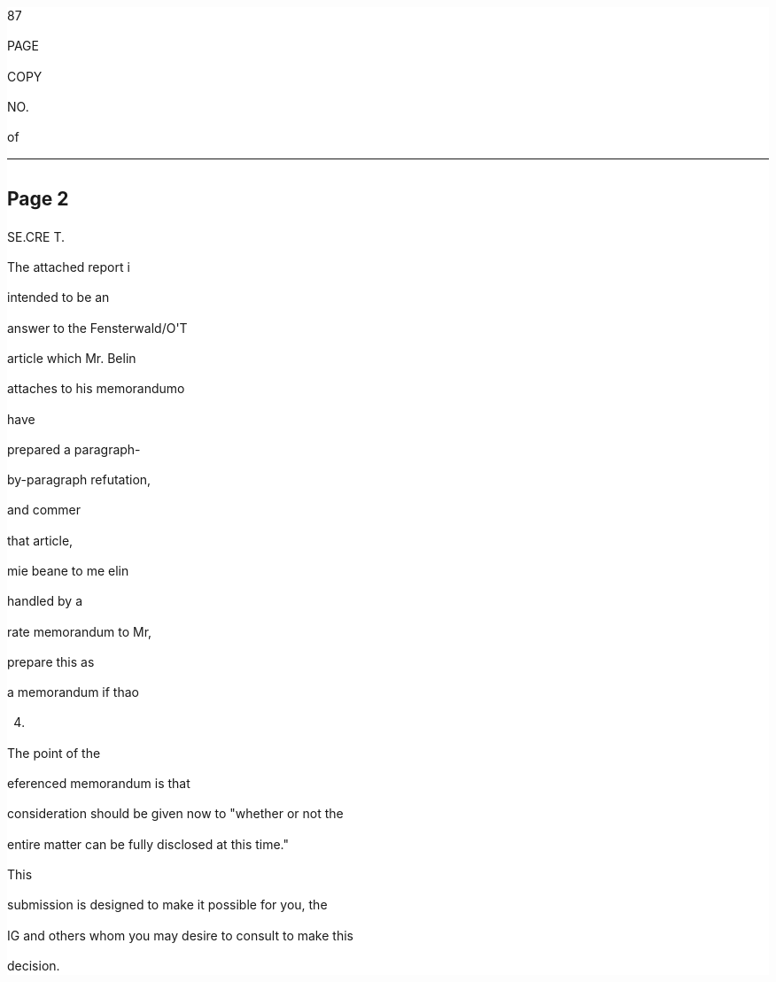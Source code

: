 87

PAGE

COPY

NO.

of

---

## Page 2

SE.CRE T.

The attached report i

intended to be an

answer to the Fensterwald/O'T

article which Mr. Belin

attaches to his memorandumo

have

prepared a paragraph-

by-paragraph refutation,

and commer

that article,

mie beane to me elin

handled by a

rate memorandum to Mr,

prepare this as

a memorandum if thao

4.

The point of the

eferenced memorandum is that

consideration should be given now to "whether or not the

entire matter can be fully disclosed at this time."

This

submission is designed to make it possible for you, the

IG and others whom you may desire to consult to make this

decision.

